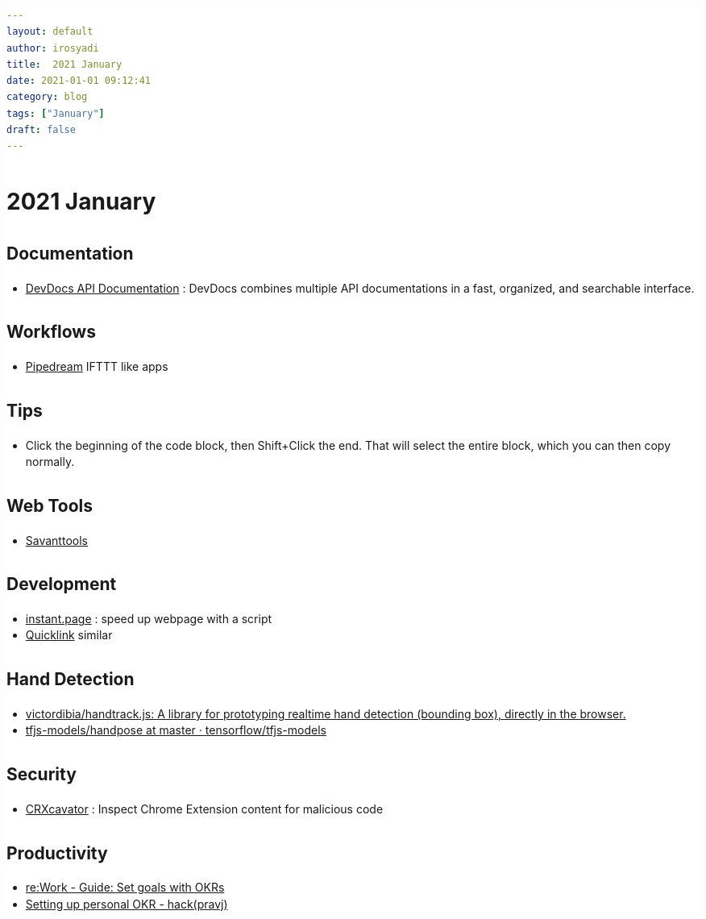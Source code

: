 ```yaml
---
layout: default
author: irosyadi
title:  2021 January
date: 2021-01-01 09:12:41
category: blog
tags: ["January"]
draft: false
---
```


# 2021 January

## Documentation
- [DevDocs API Documentation](https://devdocs.io/) : DevDocs combines multiple API documentations in a fast, organized, and searchable interface.

## Workflows
- [Pipedream](https://pipedream.com/) IFTTT like apps

## Tips
- Click the beginning of the code block, then Shift+Click the end. That will select the entire block, which you can then copy normally.

## Web Tools
- [Savanttools](http://savanttools.com/)

## Development
- [instant.page](https://instant.page/) : speed up webpage with a script
- [Quicklink](https://getquick.link/) similar

## Hand Detection
* [victordibia/handtrack.js: A library for prototyping realtime hand detection (bounding box), directly in the browser.](https://github.com/victordibia/handtrack.js)
* [tfjs-models/handpose at master · tensorflow/tfjs-models](https://github.com/tensorflow/tfjs-models/tree/master/handpose)

## Security
- [CRXcavator](https://crxcavator.io/) : Inspect Chrome Extension content for malicious code

## Productivity
- [re:Work - Guide: Set goals with OKRs](https://rework.withgoogle.com/guides/set-goals-with-okrs/steps/introduction/)
- [Setting up personal OKR - hack(pravj)](https://hackpravj.com/blog/personal-okr-2021-plan/)

